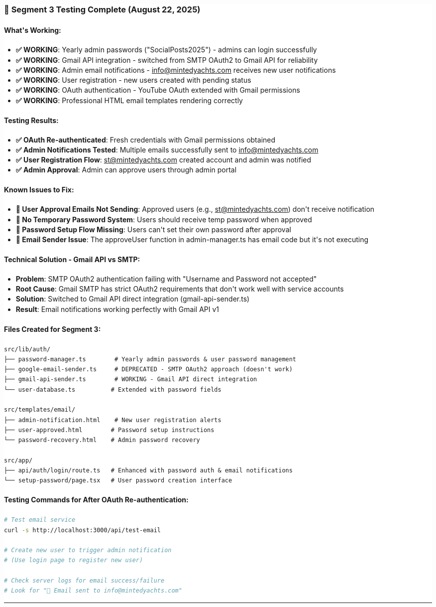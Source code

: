 ### 🚀 **Segment 3 Testing Complete (August 22, 2025)**

#### What's Working:
- **✅ WORKING**: Yearly admin passwords ("SocialPosts2025") - admins can login successfully
- **✅ WORKING**: Gmail API integration - switched from SMTP OAuth2 to Gmail API for reliability
- **✅ WORKING**: Admin email notifications - info@mintedyachts.com receives new user notifications
- **✅ WORKING**: User registration - new users created with pending status
- **✅ WORKING**: OAuth authentication - YouTube OAuth extended with Gmail permissions
- **✅ WORKING**: Professional HTML email templates rendering correctly

#### Testing Results:
- **✅ OAuth Re-authenticated**: Fresh credentials with Gmail permissions obtained
- **✅ Admin Notifications Tested**: Multiple emails successfully sent to info@mintedyachts.com
- **✅ User Registration Flow**: st@mintedyachts.com created account and admin was notified
- **✅ Admin Approval**: Admin can approve users through admin portal

#### Known Issues to Fix:
- **🔧 User Approval Emails Not Sending**: Approved users (e.g., st@mintedyachts.com) don't receive notification
- **🔧 No Temporary Password System**: Users should receive temp password when approved
- **🔧 Password Setup Flow Missing**: Users can't set their own password after approval
- **🔧 Email Sender Issue**: The approveUser function in admin-manager.ts has email code but it's not executing

#### Technical Solution - Gmail API vs SMTP:
- **Problem**: SMTP OAuth2 authentication failing with "Username and Password not accepted"
- **Root Cause**: Gmail SMTP has strict OAuth2 requirements that don't work well with service accounts
- **Solution**: Switched to Gmail API direct integration (gmail-api-sender.ts)
- **Result**: Email notifications working perfectly with Gmail API v1

#### Files Created for Segment 3:
```
src/lib/auth/
├── password-manager.ts        # Yearly admin passwords & user password management
├── google-email-sender.ts     # DEPRECATED - SMTP OAuth2 approach (doesn't work)
├── gmail-api-sender.ts        # WORKING - Gmail API direct integration
└── user-database.ts          # Extended with password fields

src/templates/email/
├── admin-notification.html    # New user registration alerts
├── user-approved.html        # Password setup instructions  
└── password-recovery.html    # Admin password recovery

src/app/
├── api/auth/login/route.ts   # Enhanced with password auth & email notifications
└── setup-password/page.tsx   # User password creation interface
```

#### Testing Commands for After OAuth Re-authentication:
```bash
# Test email service
curl -s http://localhost:3000/api/test-email

# Create new user to trigger admin notification
# (Use login page to register new user)

# Check server logs for email success/failure
# Look for "📧 Email sent to info@mintedyachts.com"
```

---